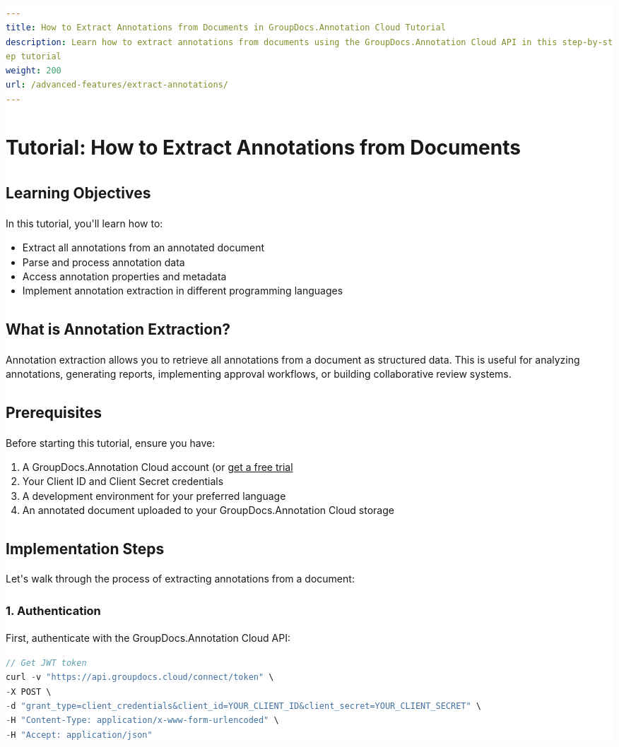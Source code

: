 ```yaml
---
title: How to Extract Annotations from Documents in GroupDocs.Annotation Cloud Tutorial
description: Learn how to extract annotations from documents using the GroupDocs.Annotation Cloud API in this step-by-step tutorial
weight: 200
url: /advanced-features/extract-annotations/
---
```


# Tutorial: How to Extract Annotations from Documents

## Learning Objectives

In this tutorial, you'll learn how to:
- Extract all annotations from an annotated document
- Parse and process annotation data
- Access annotation properties and metadata
- Implement annotation extraction in different programming languages

## What is Annotation Extraction?

Annotation extraction allows you to retrieve all annotations from a document as structured data. This is useful for analyzing annotations, generating reports, implementing approval workflows, or building collaborative review systems.

## Prerequisites

Before starting this tutorial, ensure you have:
1. A GroupDocs.Annotation Cloud account (or [get a free trial](https://dashboard.groupdocs.cloud/#/apps)
2. Your Client ID and Client Secret credentials
3. A development environment for your preferred language
4. An annotated document uploaded to your GroupDocs.Annotation Cloud storage

## Implementation Steps

Let's walk through the process of extracting annotations from a document:

### 1. Authentication

First, authenticate with the GroupDocs.Annotation Cloud API:

```javascript
// Get JWT token
curl -v "https://api.groupdocs.cloud/connect/token" \
-X POST \
-d "grant_type=client_credentials&client_id=YOUR_CLIENT_ID&client_secret=YOUR_CLIENT_SECRET" \
-H "Content-Type: application/x-www-form-urlencoded" \
-H "Accept: application/json"
```
